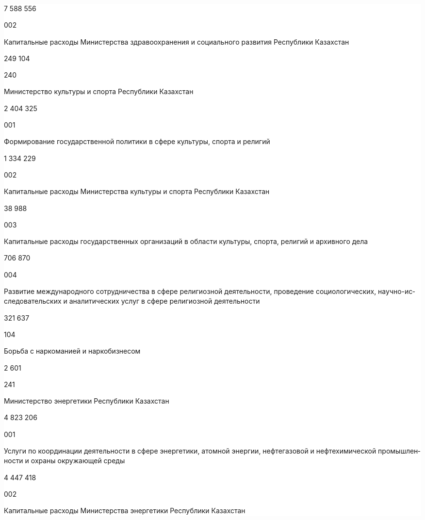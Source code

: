 7 588 556

002

Ка­пи­таль­ные рас­хо­ды Ми­ни­стер­ства здра­во­охра­не­ния и со­ци­аль­но­го раз­ви­тия Рес­пуб­ли­ки Ка­зах­стан

249 104

240

Ми­ни­стер­ство куль­ту­ры и спор­та Рес­пуб­ли­ки Ка­зах­стан

2 404 325

001

Фор­ми­ро­ва­ние го­су­дар­ствен­ной по­ли­ти­ки в сфе­ре куль­ту­ры, спор­та и ре­ли­гий

1 334 229

002

Ка­пи­таль­ные рас­хо­ды Ми­ни­стер­ства куль­ту­ры и спор­та Рес­пуб­ли­ки Ка­зах­стан

38 988

003

Ка­пи­таль­ные рас­хо­ды го­су­дар­ствен­ных ор­га­ни­за­ций в об­ла­сти куль­ту­ры, спор­та, ре­ли­гий и ар­хив­но­го де­ла

706 870

004

Раз­ви­тие меж­ду­на­род­но­го со­труд­ни­че­ства в сфе­ре ре­ли­ги­оз­ной де­я­тель­но­сти, про­ве­де­ние со­цио­ло­ги­че­ских, на­уч­но-ис­сле­до­ва­тель­ских и ана­ли­ти­че­ских услуг в сфе­ре ре­ли­ги­оз­ной де­я­тель­но­сти

321 637

104

Борь­ба с нар­ко­ма­ни­ей и нар­ко­биз­не­сом

2 601

241

Ми­ни­стер­ство энер­ге­ти­ки Рес­пуб­ли­ки Ка­зах­стан

4 823 206

001

Услу­ги по ко­ор­ди­на­ции де­я­тель­но­сти в сфе­ре энер­ге­ти­ки, атом­ной энер­гии, неф­те­га­зо­вой и неф­те­хи­ми­че­ской про­мыш­лен­но­сти и охра­ны окру­жа­ю­щей сре­ды

4 447 418

002

Ка­пи­таль­ные рас­хо­ды Ми­ни­стер­ства энер­ге­ти­ки Рес­пуб­ли­ки Ка­зах­стан
